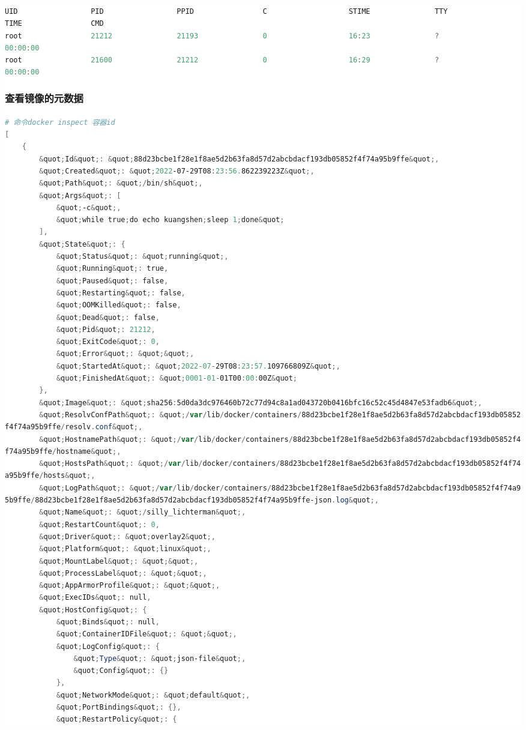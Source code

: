 ```powershell
UID                 PID                 PPID                C                   STIME               TTY                 TIME                CMD
root                21212               21193               0                   16:23               ?                   00:00:00            
root                21600               21212               0                   16:29               ?                   00:00:00            
```
### 查看镜像的元数据

```powershell
# 命令docker inspect 容器id
[
    {
        &quot;Id&quot;: &quot;88d23bcbe1f28e1f8ae5d2b63fa8d57d2abcbdacf193db05852f4f74a95b9ffe&quot;,
        &quot;Created&quot;: &quot;2022-07-29T08:23:56.862239223Z&quot;,
        &quot;Path&quot;: &quot;/bin/sh&quot;,
        &quot;Args&quot;: [
            &quot;-c&quot;,
            &quot;while true;do echo kuangshen;sleep 1;done&quot;
        ],
        &quot;State&quot;: {
            &quot;Status&quot;: &quot;running&quot;,
            &quot;Running&quot;: true,
            &quot;Paused&quot;: false,
            &quot;Restarting&quot;: false,
            &quot;OOMKilled&quot;: false,
            &quot;Dead&quot;: false,
            &quot;Pid&quot;: 21212,
            &quot;ExitCode&quot;: 0,
            &quot;Error&quot;: &quot;&quot;,
            &quot;StartedAt&quot;: &quot;2022-07-29T08:23:57.109766809Z&quot;,
            &quot;FinishedAt&quot;: &quot;0001-01-01T00:00:00Z&quot;
        },
        &quot;Image&quot;: &quot;sha256:5d0da3dc976460b72c77d94c8a1ad043720b0416bfc16c52c45d4847e53fadb6&quot;,
        &quot;ResolvConfPath&quot;: &quot;/var/lib/docker/containers/88d23bcbe1f28e1f8ae5d2b63fa8d57d2abcbdacf193db05852f4f74a95b9ffe/resolv.conf&quot;,
        &quot;HostnamePath&quot;: &quot;/var/lib/docker/containers/88d23bcbe1f28e1f8ae5d2b63fa8d57d2abcbdacf193db05852f4f74a95b9ffe/hostname&quot;,
        &quot;HostsPath&quot;: &quot;/var/lib/docker/containers/88d23bcbe1f28e1f8ae5d2b63fa8d57d2abcbdacf193db05852f4f74a95b9ffe/hosts&quot;,
        &quot;LogPath&quot;: &quot;/var/lib/docker/containers/88d23bcbe1f28e1f8ae5d2b63fa8d57d2abcbdacf193db05852f4f74a95b9ffe/88d23bcbe1f28e1f8ae5d2b63fa8d57d2abcbdacf193db05852f4f74a95b9ffe-json.log&quot;,
        &quot;Name&quot;: &quot;/silly_lichterman&quot;,
        &quot;RestartCount&quot;: 0,
        &quot;Driver&quot;: &quot;overlay2&quot;,
        &quot;Platform&quot;: &quot;linux&quot;,
        &quot;MountLabel&quot;: &quot;&quot;,
        &quot;ProcessLabel&quot;: &quot;&quot;,
        &quot;AppArmorProfile&quot;: &quot;&quot;,
        &quot;ExecIDs&quot;: null,
        &quot;HostConfig&quot;: {
            &quot;Binds&quot;: null,
            &quot;ContainerIDFile&quot;: &quot;&quot;,
            &quot;LogConfig&quot;: {
                &quot;Type&quot;: &quot;json-file&quot;,
                &quot;Config&quot;: {}
            },
            &quot;NetworkMode&quot;: &quot;default&quot;,
            &quot;PortBindings&quot;: {},
            &quot;RestartPolicy&quot;: {
```